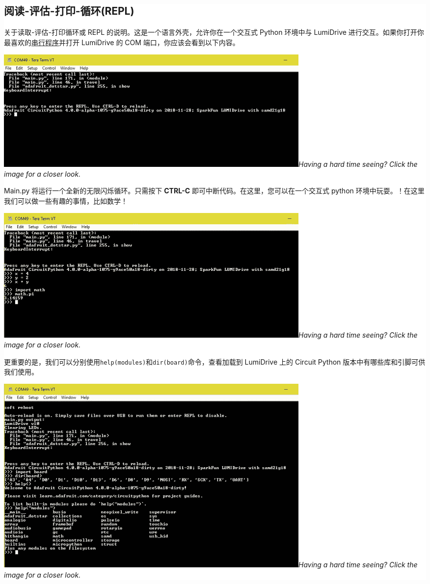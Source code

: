 ## 阅读-评估-打印-循环(REPL)

关于读取-评估-打印循环或 REPL 的说明。这是一个语言外壳，允许你在一个交互式 Python 环境中与 LumiDrive 进行交互。如果你打开你最喜欢的[串行程序](https://learn.sparkfun.com/tutorials/terminal-basics)并打开 LumiDrive 的 COM 端口，你应该会看到以下内容。

[![Terminal Window showing REPL](img/0b1a84f616f52d881f180aae48bedb21.png)](https://cdn.sparkfun.com/assets/learn_tutorials/8/5/5/REPL.JPG)*Having a hard time seeing? Click the image for a closer look.*

Main.py 将运行一个全新的无限闪烁循环。只需按下 **CTRL-C** 即可中断代码。在这里，您可以在一个交互式 python 环境中玩耍。！在这里我们可以做一些有趣的事情，比如数学！

[![Terminal window showing math example](img/7686cabf307a394226f0fbd81320051a.png)](https://cdn.sparkfun.com/assets/learn_tutorials/8/5/5/REPL_MATH.JPG)*Having a hard time seeing? Click the image for a closer look.*

更重要的是，我们可以分别使用`help(modules)`和`dir(board)`命令，查看加载到 LumiDrive 上的 Circuit Python 版本中有哪些库和引脚可供我们使用。

[![Terminal window showing  help modules and dir(board)](img/bdd841fd23111e16c6c8c0031938c272.png)](https://cdn.sparkfun.com/assets/learn_tutorials/8/5/5/REPL_USEFUL.JPG)*Having a hard time seeing? Click the image for a closer look.*
